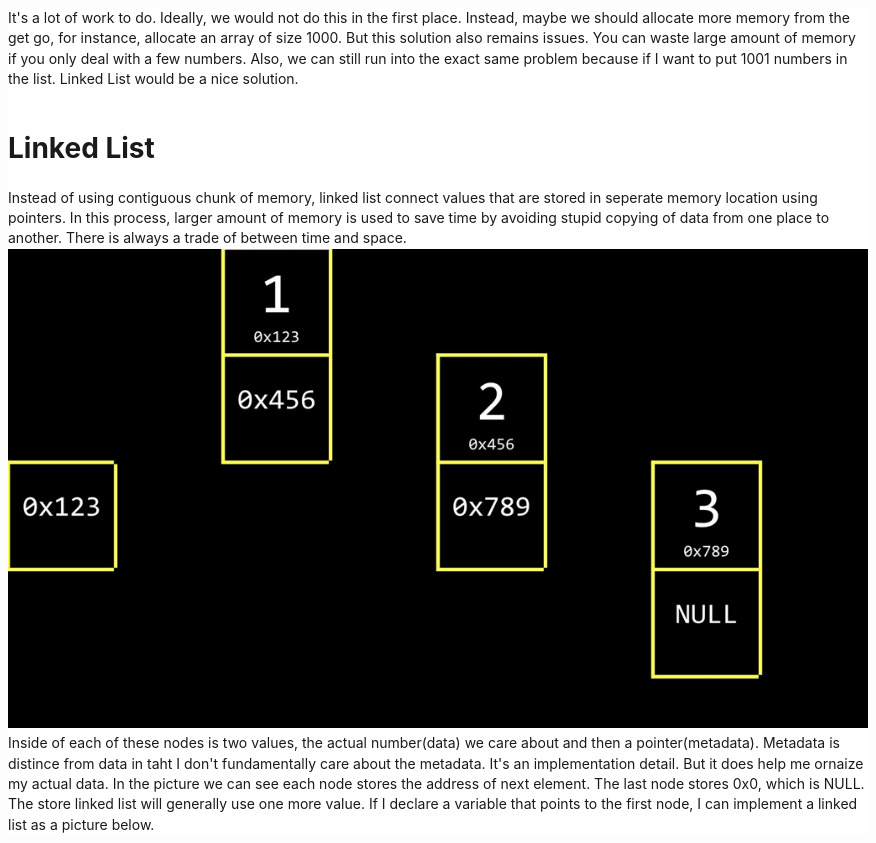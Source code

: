 It's a lot of work to do. Ideally, we would not do this in the first place. Instead, maybe we should allocate more memory from the get go, for instance, allocate an array of size 1000. But this solution also remains issues. You can waste large amount of memory if you only deal with a few numbers. Also, we can still run into the exact same problem because if I want to put 1001 numbers in the list. Linked List would be a nice solution.

# Linked List
Instead of using contiguous chunk of memory, linked list connect values that are stored in seperate memory location using pointers. In this process, larger amount of memory is used to save time by avoiding stupid copying of data from one place to another. There is always a trade of between time and space. 
![memory27](../..\images\2024-05-13-cs50-6\memory27.jpg)
Inside of each of these nodes is two values, the actual number(data) we care about and then a pointer(metadata). Metadata is distince from data in taht I don't fundamentally care about the metadata. It's an implementation detail. But it does help me ornaize my actual data. In the picture we can see each node stores the address of next element. The last node stores 0x0, which is NULL.
The store linked list will generally use one more value. If I declare a variable that points to the first node, I can implement a linked list as a picture below.